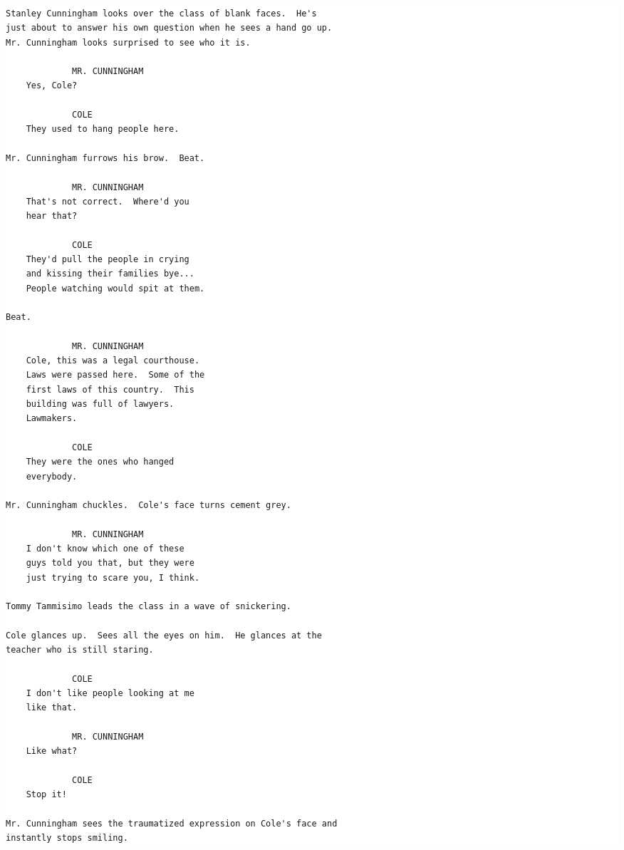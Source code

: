 	Stanley Cunningham looks over the class of blank faces.  He's
	just about to answer his own question when he sees a hand go up.
	Mr. Cunningham looks surprised to see who it is.

			     MR. CUNNINGHAM
		Yes, Cole?

			     COLE
		They used to hang people here.

	Mr. Cunningham furrows his brow.  Beat.

			     MR. CUNNINGHAM
		That's not correct.  Where'd you
		hear that?

			     COLE
		They'd pull the people in crying
		and kissing their families bye...
		People watching would spit at them.

	Beat.

			     MR. CUNNINGHAM
		Cole, this was a legal courthouse.
		Laws were passed here.  Some of the
		first laws of this country.  This
		building was full of lawyers.
		Lawmakers.

			     COLE
		They were the ones who hanged
		everybody.

	Mr. Cunningham chuckles.  Cole's face turns cement grey.

			     MR. CUNNINGHAM
		I don't know which one of these
		guys told you that, but they were
		just trying to scare you, I think.

	Tommy Tammisimo leads the class in a wave of snickering.

	Cole glances up.  Sees all the eyes on him.  He glances at the
	teacher who is still staring.

			     COLE
		I don't like people looking at me
		like that.

			     MR. CUNNINGHAM
		Like what?

			     COLE
		Stop it!

	Mr. Cunningham sees the traumatized expression on Cole's face and
	instantly stops smiling.
